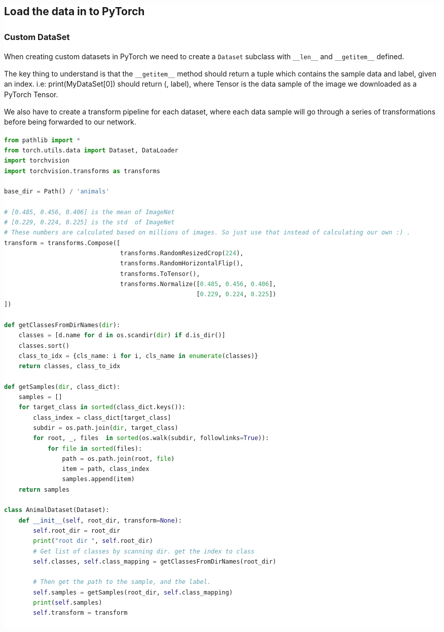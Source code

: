 ## Load the data in to PyTorch

### Custom DataSet
When creating custom datasets in PyTorch we need to create a ```Dataset``` subclass with ```__len__``` and ```__getitem__``` defined.

The key thing to understand is that the ```__getitem__``` method should return a tuple which contains the sample data and label, given an index.
i.e: print(MyDataSet[0]) should return (<Tensor>, label), where Tensor is the data sample of the image we downloaded as a PyTorch Tensor.

We also have to create a transform pipeline for each dataset, where each data sample will go through a series of transformations before being forwarded to our network.

```py
from pathlib import *
from torch.utils.data import Dataset, DataLoader
import torchvision
import torchvision.transforms as transforms

base_dir = Path() / 'animals'

# [0.485, 0.456, 0.406] is the mean of ImageNet
# [0.229, 0.224, 0.225] is the std  of ImageNet
# These numbers are calculated based on millions of images. So just use that instead of calculating our own :) .
transform = transforms.Compose([
                                transforms.RandomResizedCrop(224),
                                transforms.RandomHorizontalFlip(),
                                transforms.ToTensor(),
                                transforms.Normalize([0.485, 0.456, 0.406],
                                                     [0.229, 0.224, 0.225])
])

def getClassesFromDirNames(dir):
    classes = [d.name for d in os.scandir(dir) if d.is_dir()]
    classes.sort()
    class_to_idx = {cls_name: i for i, cls_name in enumerate(classes)}
    return classes, class_to_idx

def getSamples(dir, class_dict):
    samples = []
    for target_class in sorted(class_dict.keys()):
        class_index = class_dict[target_class]
        subdir = os.path.join(dir, target_class)
        for root, _, files  in sorted(os.walk(subdir, followlinks=True)):
            for file in sorted(files):
                path = os.path.join(root, file)
                item = path, class_index
                samples.append(item)
    return samples

class AnimalDataset(Dataset):
    def __init__(self, root_dir, transform=None):
        self.root_dir = root_dir
        print("root dir ", self.root_dir)
        # Get list of classes by scanning dir. get the index to class
        self.classes, self.class_mapping = getClassesFromDirNames(root_dir)
        
        # Then get the path to the sample, and the label.
        self.samples = getSamples(root_dir, self.class_mapping)
        print(self.samples)
        self.transform = transform
    
```